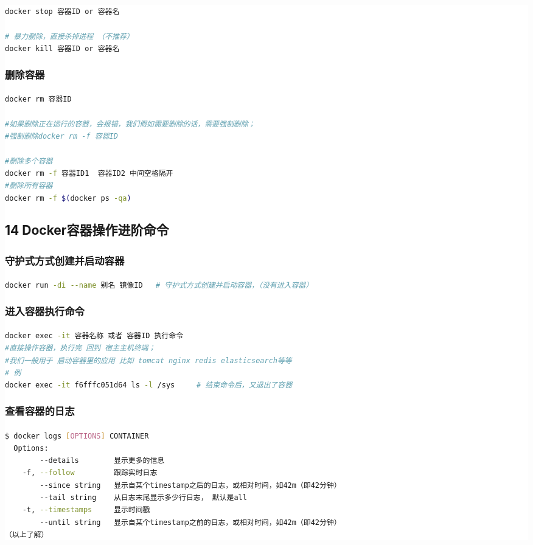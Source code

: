 ```sh
docker stop 容器ID or 容器名

# 暴力删除，直接杀掉进程 （不推荐）
docker kill 容器ID or 容器名
```

### 删除容器

```sh
docker rm 容器ID  
￼
#如果删除正在运行的容器，会报错，我们假如需要删除的话，需要强制删除；
#强制删除docker rm -f 容器ID

#删除多个容器 
docker rm -f 容器ID1  容器ID2 中间空格隔开
#删除所有容器
docker rm -f $(docker ps -qa)
```



## 14 Docker容器操作进阶命令 

### 守护式方式创建并启动容器

```sh
docker run -di --name 别名 镜像ID	# 守护式方式创建并启动容器，（没有进入容器）
```

### 进入容器执行命令

```sh
docker exec -it 容器名称 或者 容器ID 执行命令
#直接操作容器，执行完 回到 宿主主机终端；
#我们一般用于 启动容器里的应用 比如 tomcat nginx redis elasticsearch等等
# 例
docker exec -it f6fffc051d64 ls -l /sys		# 结束命令后，又退出了容器
```

### 查看容器的日志

```sh
$ docker logs [OPTIONS] CONTAINER
  Options:
        --details        显示更多的信息
    -f, --follow         跟踪实时日志
        --since string   显示自某个timestamp之后的日志，或相对时间，如42m（即42分钟）
        --tail string    从日志末尾显示多少行日志， 默认是all
    -t, --timestamps     显示时间戳
        --until string   显示自某个timestamp之前的日志，或相对时间，如42m（即42分钟）
（以上了解）

```
